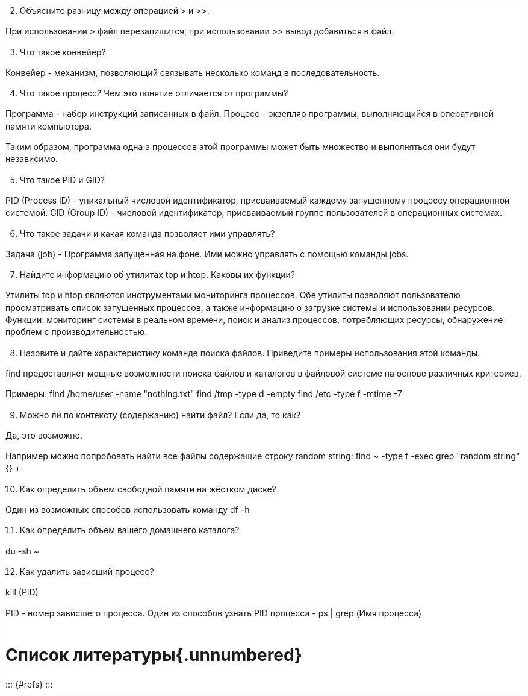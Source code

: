 2. Объясните разницу между операцией > и >>.

При использовании > файл перезапишится, при использовании >> вывод добавиться в файл.

3. Что такое конвейер?

Конвейер - механизм, позволяющий связывать несколько команд в последовательность.

4. Что такое процесс? Чем это понятие отличается от программы?

Программа - набор инструкций записанных в файл.
Процесс - экзепляр программы, выполняющийся в оперативной памяти компьютера.

Таким образом, программа одна а процессов этой программы может быть множество и выполняться они будут независимо.

5. Что такое PID и GID?

PID (Process ID) - уникальный числовой идентификатор, присваиваемый каждому запущенному процессу операционной системой.
GID (Group ID) - числовой идентификатор, присваиваемый группе пользователей в операционных системах.

6. Что такое задачи и какая команда позволяет ими управлять?

Задача (job) - Программа запущенная на фоне. Ими можно управлять
с помощью команды jobs.

7. Найдите информацию об утилитах top и htop. Каковы их функции?

Утилиты top и htop являются инструментами мониторинга процессов. Обе утилиты позволяют пользователю просматривать список запущенных процессов, а также информацию о загрузке системы и использовании ресурсов.
Функции: мониторинг системы в реальном времени, поиск и анализ процессов, потребляющих ресурсы, обнаружение проблем с производительностью.

8. Назовите и дайте характеристику команде поиска файлов. Приведите примеры использования этой команды.

find предоставляет мощные возможности поиска файлов и каталогов в файловой системе на основе различных критериев.

Примеры:
find /home/user -name "nothing.txt"
find /tmp -type d -empty
find /etc -type f -mtime -7

9. Можно ли по контексту (содержанию) найти файл? Если да, то как?

Да, это возможно.

Например можно попробовать найти все файлы содержащие строку random string:
find ~ -type f -exec grep "random string" {} +

10. Как определить объем свободной памяти на жёстком диске?

Один из возможных способов использовать команду df -h

11. Как определить объем вашего домашнего каталога?

du -sh ~

12. Как удалить зависший процесс?

kill (PID)

PID - номер зависшего процесса. Один из способов узнать PID процесса - ps | grep (Имя процесса)

# Список литературы{.unnumbered}

::: {#refs}
:::

